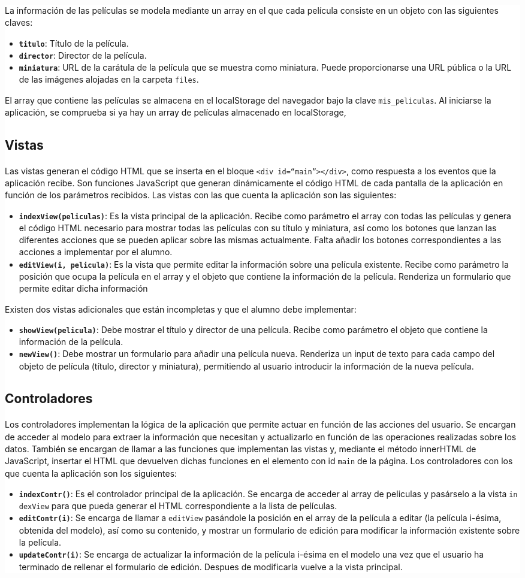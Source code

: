 La información de las películas se modela mediante un array en el que cada película consiste en un objeto con las siguientes claves:
	
- **``titulo``**: Título de la película.
- **``director``**: Director de la película.
- **``miniatura``**: URL de la carátula de la película que se muestra como miniatura. Puede proporcionarse una URL pública o la URL de las imágenes alojadas en la carpeta `files`.

El array que contiene las películas se almacena en el localStorage del navegador bajo la clave `mis_peliculas`. Al iniciarse la aplicación, se comprueba si ya hay un array de películas almacenado en localStorage,

## Vistas
Las vistas generan el código HTML que se inserta en el bloque `<div id=“main”></div>`, como respuesta a los eventos que la aplicación recibe. Son funciones JavaScript que generan dinámicamente el código HTML de cada pantalla de la aplicación en función de los parámetros recibidos. Las vistas con las que cuenta la aplicación son las siguientes:

- **``indexView(peliculas)``**: Es la vista principal de la aplicación. Recibe como parámetro el array con todas las películas y genera el código HTML necesario para mostrar todas las películas con su título y miniatura, así como los botones que lanzan las diferentes acciones que se pueden aplicar sobre las mismas actualmente. Falta añadir los botones correspondientes a las acciones a implementar por el alumno.
- **`editView(i, pelicula)`**: Es la vista que permite editar la información sobre una película existente. Recibe como parámetro la posición que ocupa la película en el array y el objeto que contiene la información de la película. Renderiza un formulario que permite editar dicha información

Existen dos vistas adicionales que están incompletas y que el alumno debe implementar:

- **`showView(pelicula)`**: Debe mostrar el título y director de una película. Recibe como parámetro el objeto que contiene la información de la película. 
- **`newView()`**: Debe mostrar un formulario para añadir una película nueva. Renderiza un input de texto para cada campo del objeto de película (título, director y miniatura), permitiendo al usuario introducir la información de la nueva película. 

## Controladores
Los controladores implementan la lógica de la aplicación que permite actuar en función de las acciones del usuario. Se encargan de acceder al modelo para extraer la información que necesitan y actualizarlo en función de las operaciones realizadas sobre los datos. También se encargan de llamar a las funciones que implementan las vistas y, mediante el método innerHTML de JavaScript, insertar el HTML que devuelven dichas funciones en el elemento con id `main` de la página. Los controladores con los que cuenta la aplicación son los siguientes:

- **``indexContr()``**: Es el controlador principal de la aplicación. Se encarga de acceder al array de peliculas y pasárselo a la vista ``indexView`` para que pueda generar el HTML correspondiente a la lista de películas. 
- **``editContr(i)``**: Se encarga de llamar a `editView` pasándole la posición en el array de la película a editar (la película i-ésima, obtenida del modelo), así como su contenido, y mostrar un formulario de edición para modificar la información existente sobre la película.
- **``updateContr(i)``**: Se encarga de actualizar la información de la película i-ésima en el modelo una vez que el usuario ha terminado de rellenar el formulario de edición. Despues de modificarla vuelve a la vista principal.
